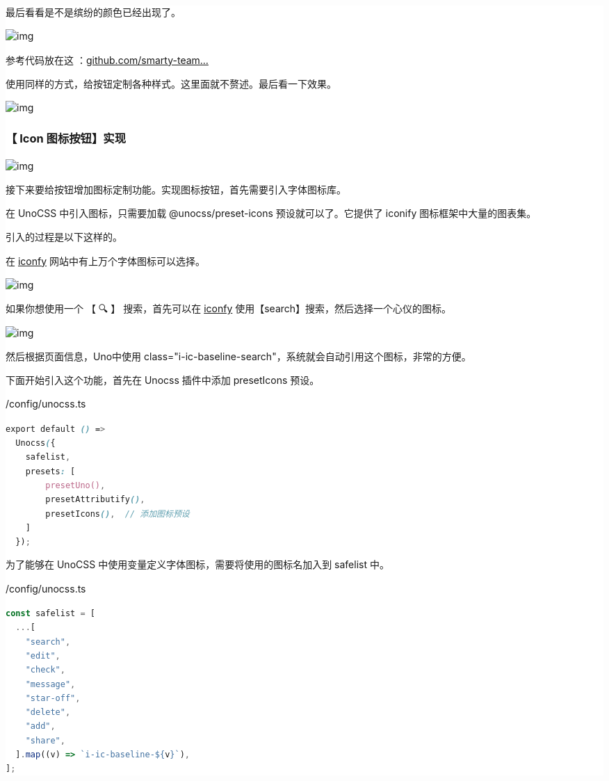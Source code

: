 最后看看是不是缤纷的颜色已经出现了。

![img](https://p3-juejin.byteimg.com/tos-cn-i-k3u1fbpfcp/f8613673a6dc4c34b7b73547bbce8505~tplv-k3u1fbpfcp-zoom-in-crop-mark:3326:0:0:0.awebp)

参考代码放在这 ：[github.com/smarty-team…](https://link.juejin.cn?target=https%3A%2F%2Fgithub.com%2Fsmarty-team%2Fsmarty-admin%2F "https://github.com/smarty-team/smarty-admin/")

使用同样的方式，给按钮定制各种样式。这里面就不赘述。最后看一下效果。

![img](https://p3-juejin.byteimg.com/tos-cn-i-k3u1fbpfcp/48a319814f1e4f0598e37e0220970638~tplv-k3u1fbpfcp-zoom-in-crop-mark:3326:0:0:0.awebp)

### 【 Icon 图标按钮】实现

![img](https://p3-juejin.byteimg.com/tos-cn-i-k3u1fbpfcp/16b0e63fbfaf469a8ea5e642a6735ea0~tplv-k3u1fbpfcp-zoom-in-crop-mark:3326:0:0:0.awebp)

接下来要给按钮增加图标定制功能。实现图标按钮，首先需要引入字体图标库。

在 UnoCSS 中引入图标，只需要加载 @unocss/preset-icons 预设就可以了。它提供了 iconify 图标框架中大量的图表集。

引入的过程是以下这样的。

在 [iconfy](https://link.juejin.cn?target=https%3A%2F%2Ficones.js.org%2F "https://icones.js.org/") 网站中有上万个字体图标可以选择。

![img](https://p3-juejin.byteimg.com/tos-cn-i-k3u1fbpfcp/1b3c1022116a48a78ca902a78cf3b774~tplv-k3u1fbpfcp-zoom-in-crop-mark:3326:0:0:0.awebp)

如果你想使用一个 【 🔍 】 搜索，首先可以在 [iconfy](https://link.juejin.cn?target=https%3A%2F%2Ficones.js.org%2F "https://icones.js.org/") 使用【search】搜索，然后选择一个心仪的图标。

![img](https://p3-juejin.byteimg.com/tos-cn-i-k3u1fbpfcp/bda5a16eb8264a479095c11fa563857d~tplv-k3u1fbpfcp-zoom-in-crop-mark:3326:0:0:0.awebp)

然后根据页面信息，Uno中使用 class="i-ic-baseline-search"，系统就会自动引用这个图标，非常的方便。

下面开始引入这个功能，首先在 Unocss 插件中添加 presetIcons 预设。

/config/unocss.ts

```scss
export default () =>
  Unocss({
    safelist,
    presets: [
        presetUno(),  
        presetAttributify(),
        presetIcons(),  // 添加图标预设
    ]
  });
```

为了能够在 UnoCSS 中使用变量定义字体图标，需要将使用的图标名加入到 safelist 中。

/config/unocss.ts

```javascript
const safelist = [
  ...[
    "search",
    "edit",
    "check",
    "message",
    "star-off",
    "delete",
    "add",
    "share",
  ].map((v) => `i-ic-baseline-${v}`),
];
```
